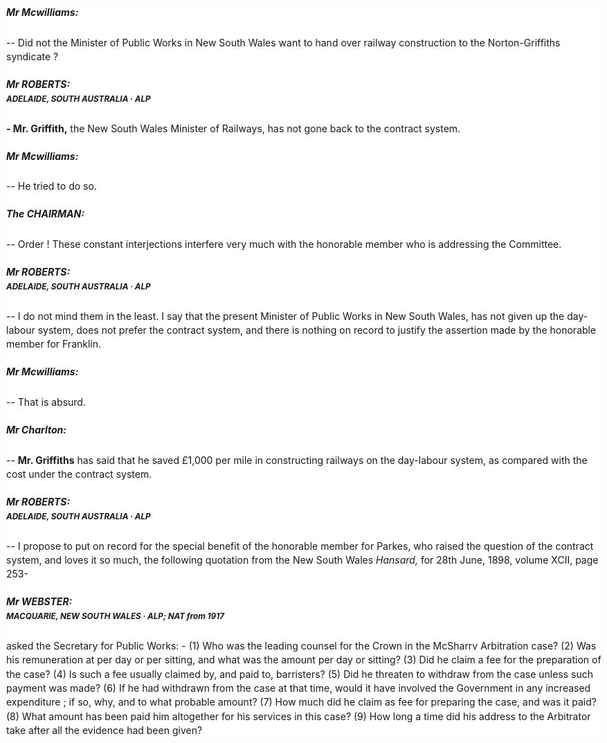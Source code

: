 ##### Mr Mcwilliams:

-- Did not the Minister of Public Works in New South Wales want to hand over railway construction to the Norton-Griffiths syndicate ? 

##### Mr ROBERTS:<br><small class="text-muted">ADELAIDE, SOUTH AUSTRALIA &middot; ALP</small>


 **- Mr. Griffith,** the New South Wales Minister of Railways, has not gone back to the contract system. 

##### Mr Mcwilliams:

-- He tried to do so. 

##### The CHAIRMAN:

-- Order ! These constant interjections interfere very much with the honorable member who is addressing the Committee. 

##### Mr ROBERTS:<br><small class="text-muted">ADELAIDE, SOUTH AUSTRALIA &middot; ALP</small>

-- I do not mind them in the least. I say that the present Minister of Public Works in New South Wales, has not given up the day-labour system, does not prefer the contract system, and there is nothing on record to justify the assertion made by the honorable member for Franklin. 

##### Mr Mcwilliams:

-- That is absurd. 

##### Mr Charlton:

--  **Mr. Griffiths**  has said that he saved £1,000 per mile in constructing railways on the day-labour system, as compared with the cost under the contract system. 

##### Mr ROBERTS:<br><small class="text-muted">ADELAIDE, SOUTH AUSTRALIA &middot; ALP</small>

-- I propose to put on record for the special benefit of the honorable member for Parkes, who raised the question of the contract system, and loves it so much, the following quotation from the New South Wales  *Hansard,*  for 28th June, 1898, volume XCII, page 253- 

##### Mr WEBSTER:<br><small class="text-muted">MACQUARIE, NEW SOUTH WALES &middot; ALP; NAT from 1917</small>

asked the Secretary for Public Works: - (1) Who was the leading counsel for the Crown in the McSharrv Arbitration case? (2) Was his remuneration at per day or per sitting, and what was the amount per day or sitting? (3) Did he claim a fee for the preparation of the case? (4) Is such a fee usually claimed by, and paid to, barristers? (5) Did he threaten to withdraw from the case unless such payment was made? (6) If he had withdrawn from the case at that time, would it have involved the Government in any increased expenditure ; if so, why, and to what probable amount? (7) How much did he claim as fee for preparing the case, and was it paid? (8) What amount has been paid him altogether for his services in this case? (9) How long a time did his address to the Arbitrator take after all the evidence had been given? 
